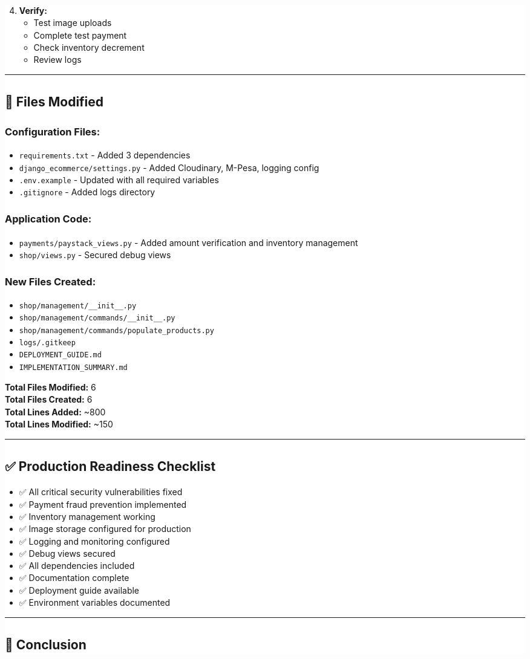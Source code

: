 4. **Verify:**
   - Test image uploads
   - Complete test payment
   - Check inventory decrement
   - Review logs

---

## 📝 **Files Modified**

### **Configuration Files:**
- `requirements.txt` - Added 3 dependencies
- `django_ecommerce/settings.py` - Added Cloudinary, M-Pesa, logging config
- `.env.example` - Updated with all required variables
- `.gitignore` - Added logs directory

### **Application Code:**
- `payments/paystack_views.py` - Added amount verification and inventory management
- `shop/views.py` - Secured debug views

### **New Files Created:**
- `shop/management/__init__.py`
- `shop/management/commands/__init__.py`
- `shop/management/commands/populate_products.py`
- `logs/.gitkeep`
- `DEPLOYMENT_GUIDE.md`
- `IMPLEMENTATION_SUMMARY.md`

**Total Files Modified:** 6  
**Total Files Created:** 6  
**Total Lines Added:** ~800  
**Total Lines Modified:** ~150

---

## ✅ **Production Readiness Checklist**

- ✅ All critical security vulnerabilities fixed
- ✅ Payment fraud prevention implemented
- ✅ Inventory management working
- ✅ Image storage configured for production
- ✅ Logging and monitoring configured
- ✅ Debug views secured
- ✅ All dependencies included
- ✅ Documentation complete
- ✅ Deployment guide available
- ✅ Environment variables documented

---

## 🎉 **Conclusion**
